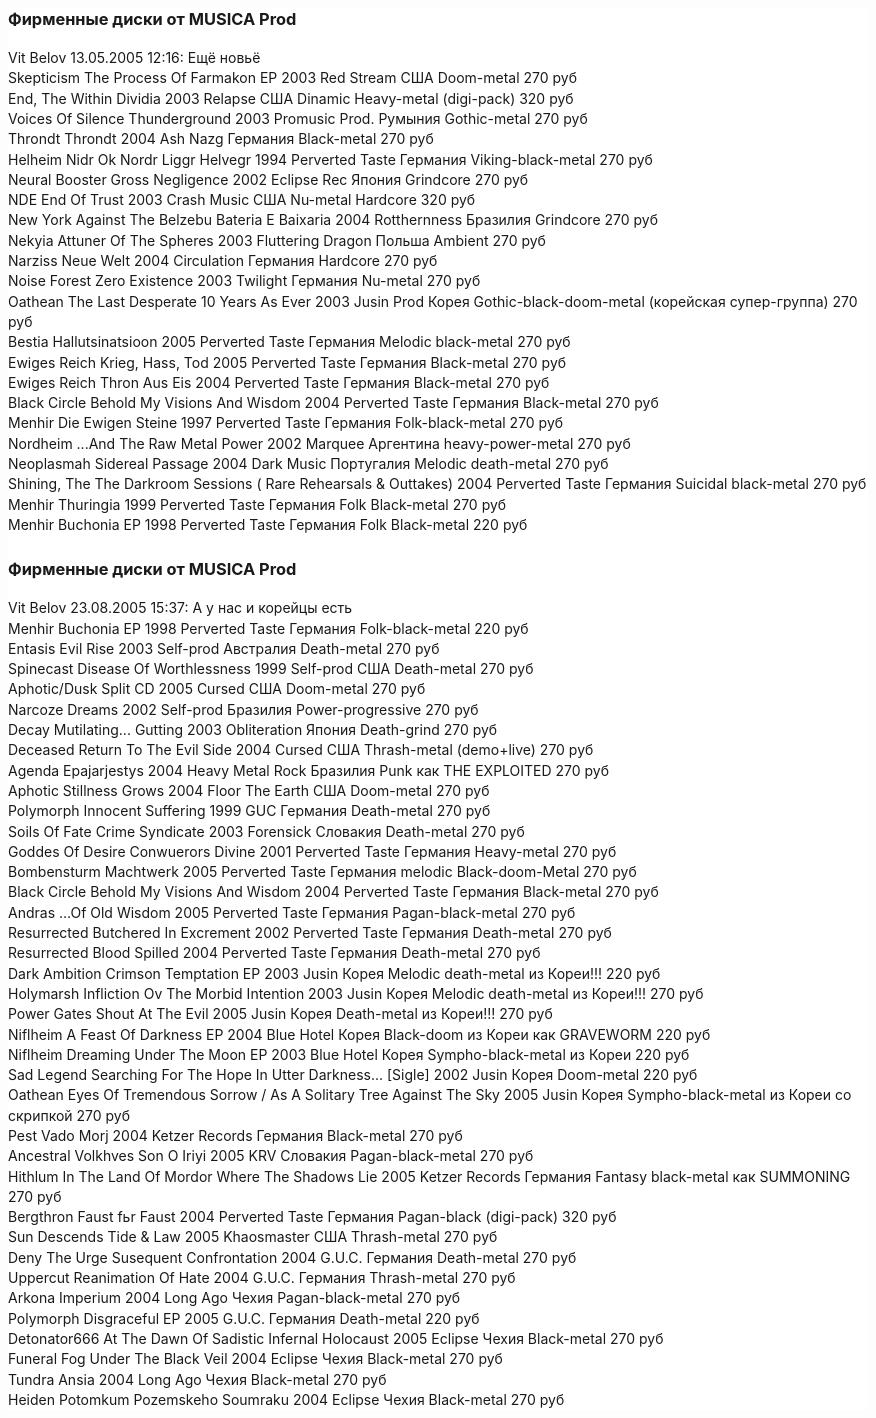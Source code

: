 ### Фирменные диски от MUSICA Prod

Vit Belov 13.05.2005 12:16:
Ещё новьё<BR>Skepticism	The Process Of Farmakon EP	2003	Red Stream	США	Doom-metal	270 руб<BR>End, The	Within Dividia	2003	Relapse	США	Dinamic Heavy-metal (digi-pack)	320 руб<BR>Voices Of Silence	Thunderground	2003	Promusic Prod.	Румыния	Gothic-metal	270 руб<BR>Throndt	Throndt	2004	Ash Nazg	Германия	Black-metal	270 руб<BR>Helheim	Nidr Ok Nordr Liggr Helvegr	1994	Perverted Taste	Германия	Viking-black-metal	270 руб<BR>Neural Booster	Gross Negligence	2002	Eclipse Rec	Япония	Grindcore	270 руб<BR>NDE	End Of Trust	2003	Crash Music	США	Nu-metal Hardcore	320 руб<BR>New York Against The Belzebu	Bateria E Baixaria	2004	Rotthernness	Бразилия	Grindcore	270 руб<BR>Nekyia	Attuner Of The Spheres	2003	Fluttering Dragon	Польша	Ambient	270 руб<BR>Narziss	Neue Welt	2004	Circulation	Германия	Hardcore	270 руб<BR>Noise Forest	Zero Existence	2003	Twilight	Германия	Nu-metal  	270 руб<BR>Oathean	The Last Desperate 10 Years As Ever	2003	Jusin Prod	Корея	Gothic-black-doom-metal (корейская супер-группа)	270 руб<BR>Bestia	Hallutsinatsioon	2005	Perverted Taste	Германия	Melodic black-metal	270 руб<BR>Ewiges Reich	Krieg, Hass, Tod	2005	Perverted Taste	Германия	Black-metal	270 руб<BR>Ewiges Reich	Thron Aus Eis	2004	Perverted Taste	Германия	Black-metal	270 руб<BR>Black Circle	Behold My Visions And Wisdom	2004	Perverted Taste	Германия	Black-metal	270 руб<BR>Menhir	Die Ewigen Steine	1997	Perverted Taste	Германия	Folk-black-metal	270 руб<BR>Nordheim	...And The Raw Metal Power	2002	Marquee	Аргентина	heavy-power-metal	270 руб<BR>Neoplasmah	Sidereal Passage	2004	Dark Music	Португалия	Melodic death-metal	270 руб<BR>Shining, The	The Darkroom Sessions ( Rare Rehearsals & Outtakes)	2004	Perverted Taste	Германия	Suicidal black-metal	270 руб<BR>Menhir	Thuringia	1999	Perverted Taste	Германия	Folk Black-metal	270 руб<BR>Menhir	Buchonia EP	1998	Perverted Taste	Германия	Folk Black-metal	220 руб<BR>

### Фирменные диски от MUSICA Prod

Vit Belov 23.08.2005 15:37:
А у нас и корейцы есть<BR>Menhir	Buchonia EP	1998	Perverted Taste	Германия	Folk-black-metal	220 руб<BR>Entasis	Evil Rise	2003	Self-prod	Австралия	Death-metal	270 руб<BR>Spinecast	Disease Of Worthlessness	1999	Self-prod	США	Death-metal	270 руб<BR>Aphotic/Dusk	Split CD	2005	Cursed	США	Doom-metal	270 руб<BR>Narcoze	Dreams	2002	Self-prod	Бразилия	Power-progressive	270 руб<BR>Decay	Mutilating... Gutting	2003	Obliteration	Япония	Death-grind	270 руб<BR>Deceased	Return To The Evil Side	2004	Cursed	США	Thrash-metal (demo+live)	270 руб<BR>Agenda	Epajarjestys	2004	Heavy Metal Rock	Бразилия	Punk как THE EXPLOITED	270 руб<BR>Aphotic	Stillness Grows	2004	Floor The Earth	США	Doom-metal	270 руб<BR>Polymorph	Innocent Suffering	1999	GUC	Германия	Death-metal	270 руб<BR>Soils Of Fate	Crime Syndicate	2003	Forensick	Словакия	Death-metal	270 руб<BR>Goddes Of Desire	Conwuerors Divine	2001	Perverted Taste	Германия	Heavy-metal	270 руб<BR>Bombensturm	Machtwerk	2005	Perverted Taste	Германия	melodic Black-doom-Metal	270 руб<BR>Black Circle	Behold My Visions And Wisdom	2004	Perverted Taste	Германия	Black-metal	270 руб<BR>Andras	…Of Old Wisdom	2005	Perverted Taste	Германия	Pagan-black-metal	270 руб<BR>Resurrected	Butchered In Excrement	2002	Perverted Taste	Германия	Death-metal	270 руб<BR>Resurrected	Blood Spilled	2004	Perverted Taste	Германия	Death-metal	270 руб<BR>Dark Ambition	Crimson Temptation EP	2003	Jusin	Корея	Melodic death-metal из Кореи!!!	220 руб<BR>Holymarsh	Infliction Ov The Morbid Intention	2003	Jusin	Корея	Melodic death-metal из Кореи!!!	270 руб<BR>Power Gates	Shout At The Evil	2005	Jusin	Корея	Death-metal из Кореи!!!	270 руб<BR>Niflheim	A Feast Of Darkness EP	2004	Blue Hotel	Корея	Black-doom из Кореи как GRAVEWORM	220 руб<BR>Niflheim	Dreaming Under The Moon EP	2003	Blue Hotel	Корея	Sympho-black-metal из Кореи	220 руб<BR>Sad Legend	Searching For The Hope In Utter Darkness... [Sigle]	2002	Jusin	Корея	Doom-metal	220 руб<BR>Oathean	Eyes Of Tremendous Sorrow / As A Solitary Tree Against The Sky	2005	Jusin	Корея	Sympho-black-metal из Кореи со скрипкой	270 руб<BR>Pest	Vado Morj	2004	Ketzer Records	Германия	Black-metal	270 руб<BR>Ancestral Volkhves	Son O Iriyi	2005	KRV	Словакия	Pagan-black-metal	270 руб<BR>Hithlum	In The Land Of Mordor Where The Shadows Lie	2005	Ketzer Records	Германия	Fantasy black-metal как SUMMONING	270 руб<BR>Bergthron	Faust fьr Faust	2004	Perverted Taste	Германия	Pagan-black (digi-pack)	320 руб<BR>Sun Descends	Tide & Law	2005	Khaosmaster	США	Thrash-metal	270 руб<BR>Deny The Urge	Susequent Confrontation	2004	G.U.C.	Германия	Death-metal	270 руб<BR>Uppercut	Reanimation Of Hate	2004	G.U.C.	Германия	Thrash-metal	270 руб<BR>Arkona	Imperium	2004	Long Ago	Чехия	Pagan-black-metal	270 руб<BR>Polymorph	Disgraceful EP	2005	G.U.C.	Германия	Death-metal	220 руб<BR>Detonator666	At The Dawn Of Sadistic Infernal Holocaust	2005	Eclipse	Чехия	Black-metal	270 руб<BR>Funeral Fog	Under The Black Veil	2004	Eclipse	Чехия	Black-metal	270 руб<BR>Tundra	Ansia	2004	Long Ago	Чехия	Black-metal	270 руб<BR>Heiden	Potomkum Pozemskeho Soumraku	2004	Eclipse	Чехия	Black-metal	270 руб<BR>
